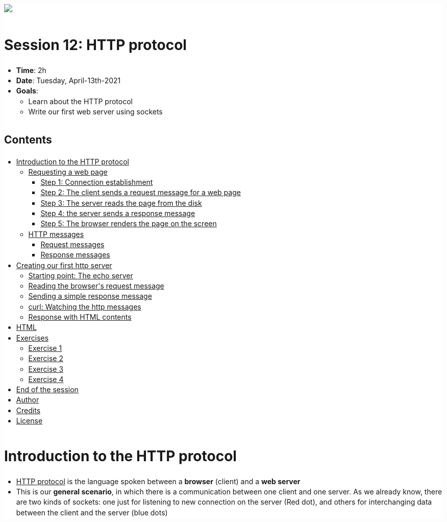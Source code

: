 ![](https://github.com/myTeachingURJC/2019-2020-PNE/raw/master/s12-http-1/Cover/Cover.png)

# Session 12: HTTP protocol

* **Time**: 2h
* **Date**: Tuesday, April-13th-2021
* **Goals**:
  * Learn about the HTTP protocol
  * Write our first web server using sockets

## Contents

* [Introduction to the HTTP protocol](#introduction-to-the-http-protocol)
  * [Requesting a web page](#requesting-a-web-page)
    * [Step 1: Connection establishment](#step-1-connection-establishment)
    * [Step 2: The client sends a request message for a web page](#step-2-the-client-sends-a-request-message-for-a-web-page)
    * [Step 3: The server reads the page from the disk](#step-3-the-server-reads-the-page-from-the-disk)
    * [Step 4: the server sends a response message](#step-4-the-server-sends-a-response-message)
    * [Step 5: The browser renders the page on the screen](#step-5-the-browser-renders-the-page-on-the-screen)
  * [HTTP messages](#http-messages)
    * [Request messages](#request-messages)
    * [Response messages](#response-messages)
* [Creating our first http server](#creating-our-first-http-server)
  * [Starting point: The echo server](#starting-point-the-echo-server)
  * [Reading the browser's request message](#reading-the-browsers-request-message)
  * [Sending a simple response message](#sending-a-simple-response-message)
  * [curl: Watching the http messages](#curl-watching-the-http-messages)
  * [Response with HTML contents](#response-with-html-contents)
* [HTML](#html)
* [Exercises](#exercises)
  * [Exercise 1](#exercise-1)  
  * [Exercise 2](#exercise-2)
  * [Exercise 3](#exercise-3)  
  * [Exercise 4](#exercise-4)  
* [End of the session](#end-of-the-session)
* [Author](#author)
* [Credits](#credits)
* [License](#license) 

# Introduction to the HTTP protocol

* [HTTP protocol](https://en.wikipedia.org/wiki/Hypertext_Transfer_Protocol) is the language spoken between a **browser** (client) and a **web server**
* This is our **general scenario**, in which there is a communication between one client and one server. As we already know, there are two kinds of sockets: one just for listening to new connection on the server (Red dot), and others for interchanging data between the client and the server (blue dots)
